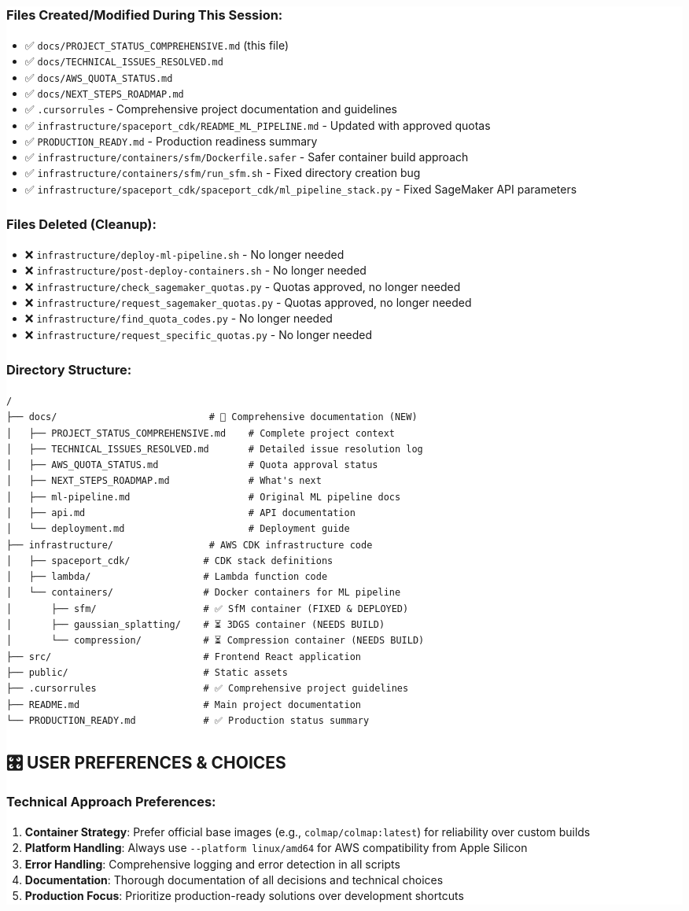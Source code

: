 ### Files Created/Modified During This Session:
- ✅ `docs/PROJECT_STATUS_COMPREHENSIVE.md` (this file)
- ✅ `docs/TECHNICAL_ISSUES_RESOLVED.md` 
- ✅ `docs/AWS_QUOTA_STATUS.md`
- ✅ `docs/NEXT_STEPS_ROADMAP.md`
- ✅ `.cursorrules` - Comprehensive project documentation and guidelines
- ✅ `infrastructure/spaceport_cdk/README_ML_PIPELINE.md` - Updated with approved quotas
- ✅ `PRODUCTION_READY.md` - Production readiness summary
- ✅ `infrastructure/containers/sfm/Dockerfile.safer` - Safer container build approach
- ✅ `infrastructure/containers/sfm/run_sfm.sh` - Fixed directory creation bug
- ✅ `infrastructure/spaceport_cdk/spaceport_cdk/ml_pipeline_stack.py` - Fixed SageMaker API parameters

### Files Deleted (Cleanup):
- ❌ `infrastructure/deploy-ml-pipeline.sh` - No longer needed
- ❌ `infrastructure/post-deploy-containers.sh` - No longer needed
- ❌ `infrastructure/check_sagemaker_quotas.py` - Quotas approved, no longer needed
- ❌ `infrastructure/request_sagemaker_quotas.py` - Quotas approved, no longer needed
- ❌ `infrastructure/find_quota_codes.py` - No longer needed
- ❌ `infrastructure/request_specific_quotas.py` - No longer needed

### Directory Structure:
```
/
├── docs/                           # 📁 Comprehensive documentation (NEW)
│   ├── PROJECT_STATUS_COMPREHENSIVE.md    # Complete project context
│   ├── TECHNICAL_ISSUES_RESOLVED.md       # Detailed issue resolution log
│   ├── AWS_QUOTA_STATUS.md                # Quota approval status
│   ├── NEXT_STEPS_ROADMAP.md              # What's next
│   ├── ml-pipeline.md                     # Original ML pipeline docs
│   ├── api.md                             # API documentation
│   └── deployment.md                      # Deployment guide
├── infrastructure/                 # AWS CDK infrastructure code
│   ├── spaceport_cdk/             # CDK stack definitions
│   ├── lambda/                    # Lambda function code
│   └── containers/                # Docker containers for ML pipeline
│       ├── sfm/                   # ✅ SfM container (FIXED & DEPLOYED)
│       ├── gaussian_splatting/    # ⏳ 3DGS container (NEEDS BUILD)
│       └── compression/           # ⏳ Compression container (NEEDS BUILD)
├── src/                           # Frontend React application
├── public/                        # Static assets
├── .cursorrules                   # ✅ Comprehensive project guidelines
├── README.md                      # Main project documentation
└── PRODUCTION_READY.md            # ✅ Production status summary
```

## 🎛️ USER PREFERENCES & CHOICES

### Technical Approach Preferences:
1. **Container Strategy**: Prefer official base images (e.g., `colmap/colmap:latest`) for reliability over custom builds
2. **Platform Handling**: Always use `--platform linux/amd64` for AWS compatibility from Apple Silicon
3. **Error Handling**: Comprehensive logging and error detection in all scripts
4. **Documentation**: Thorough documentation of all decisions and technical choices
5. **Production Focus**: Prioritize production-ready solutions over development shortcuts
